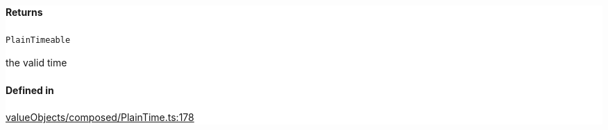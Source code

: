 #### Returns

`PlainTimeable`

the valid time

#### Defined in

[valueObjects/composed/PlainTime.ts:178](https://github.com/pcprinz/DDD-basics/blob/f16da81/src/valueObjects/composed/PlainTime.ts#L178)
